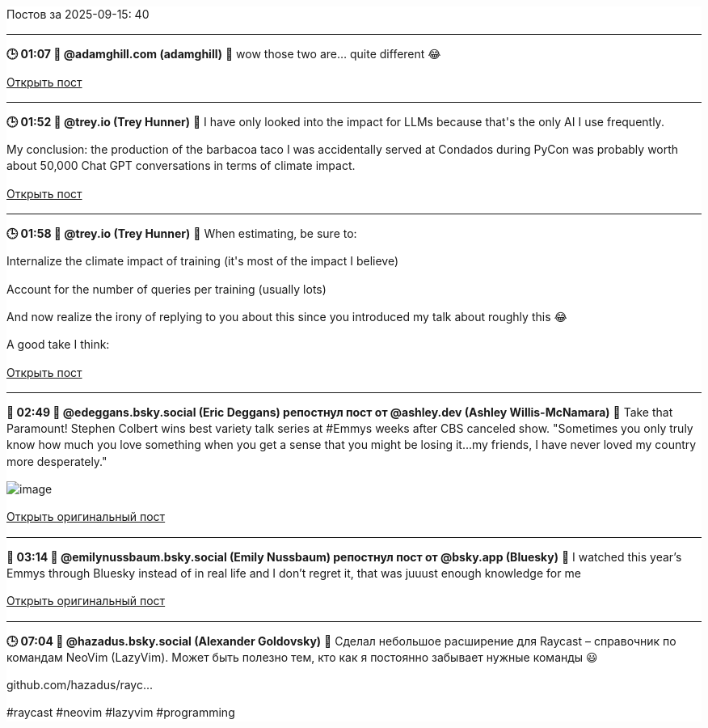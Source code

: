 Постов за 2025-09-15: 40

----
**🕒 01:07 👤 @adamghill.com (adamghill)**
💬 wow those two are… quite different 😂

[Открыть пост](https://bsky.app/profile/adamghill.com/post/3lytmjpy5bc2u)

----
**🕒 01:52 👤 @trey.io (Trey Hunner)**
💬 I have only looked into the impact for LLMs because that's the only AI I use frequently. 

My conclusion: the production of the barbacoa taco I was accidentally served at Condados during PyCon was probably worth about 50,000 Chat GPT conversations in terms of climate impact.

[Открыть пост](https://bsky.app/profile/trey.io/post/3lytp3evryc2l)

----
**🕒 01:58 👤 @trey.io (Trey Hunner)**
💬 When estimating, be sure to:

Internalize the climate impact of training (it's most of the impact I believe)

Account for the number of queries per training (usually lots)

And now realize the irony of replying to you about this since you introduced my talk about roughly this 😂

A good take I think:

[Открыть пост](https://bsky.app/profile/trey.io/post/3lytpfspgic2l)

----
**🔄 02:49 👤 @edeggans.bsky.social (Eric Deggans) репостнул пост от @ashley.dev (Ashley Willis-McNamara)**
💬 Take that Paramount! Stephen Colbert wins best variety talk series at #Emmys weeks after CBS canceled show. "Sometimes you only truly know how much you love something when you get a sense that you might be losing it...my friends, I have never loved my country more desperately."

![image](https://cdn.bsky.app/img/feed_fullsize/plain/did:plc:nchapqrqunftqm76t7oy53ts/bafkreicgffwb7c6ydnsgaynnbq4fmlujqcc2pwi4ktn6mwu5462n7upgge@jpeg)

[Открыть оригинальный пост](https://bsky.app/profile/edeggans.bsky.social/post/3lytsacu4rs24)

----
**🔄 03:14 👤 @emilynussbaum.bsky.social (Emily Nussbaum) репостнул пост от @bsky.app (Bluesky)**
💬 I watched this year’s Emmys through Bluesky instead of in real life and I don’t regret it, that was juuust enough knowledge for me

[Открыть оригинальный пост](https://bsky.app/profile/emilynussbaum.bsky.social/post/3lytto3pfl22x)

----
**🕒 07:04 👤 @hazadus.bsky.social (Alexander Goldovsky)**
💬 Сделал небольшое расширение для Raycast – справочник по командам NeoVim (LazyVim). Может быть полезно тем, кто как я постоянно забывает нужные команды 😃

github.com/hazadus/rayc...

#raycast #neovim #lazyvim #programming
